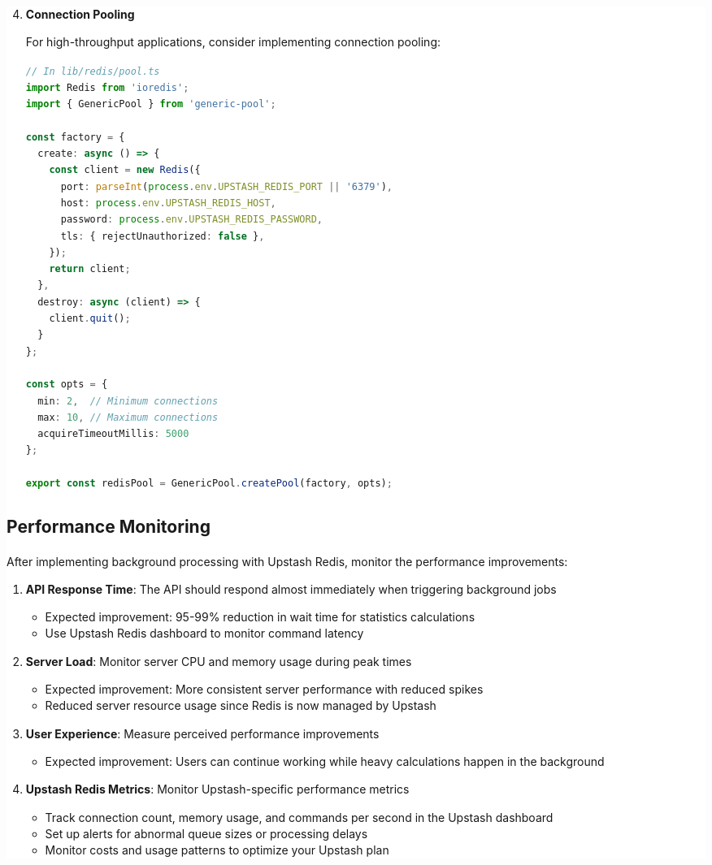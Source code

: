 4. **Connection Pooling**

   For high-throughput applications, consider implementing connection pooling:

   ```typescript
   // In lib/redis/pool.ts
   import Redis from 'ioredis';
   import { GenericPool } from 'generic-pool';
   
   const factory = {
     create: async () => {
       const client = new Redis({
         port: parseInt(process.env.UPSTASH_REDIS_PORT || '6379'),
         host: process.env.UPSTASH_REDIS_HOST,
         password: process.env.UPSTASH_REDIS_PASSWORD,
         tls: { rejectUnauthorized: false },
       });
       return client;
     },
     destroy: async (client) => {
       client.quit();
     }
   };
   
   const opts = {
     min: 2,  // Minimum connections
     max: 10, // Maximum connections
     acquireTimeoutMillis: 5000
   };
   
   export const redisPool = GenericPool.createPool(factory, opts);
   ```

## Performance Monitoring

After implementing background processing with Upstash Redis, monitor the performance improvements:

1. **API Response Time**: The API should respond almost immediately when triggering background jobs
   - Expected improvement: 95-99% reduction in wait time for statistics calculations
   - Use Upstash Redis dashboard to monitor command latency

2. **Server Load**: Monitor server CPU and memory usage during peak times
   - Expected improvement: More consistent server performance with reduced spikes
   - Reduced server resource usage since Redis is now managed by Upstash

3. **User Experience**: Measure perceived performance improvements
   - Expected improvement: Users can continue working while heavy calculations happen in the background

4. **Upstash Redis Metrics**: Monitor Upstash-specific performance metrics
   - Track connection count, memory usage, and commands per second in the Upstash dashboard
   - Set up alerts for abnormal queue sizes or processing delays
   - Monitor costs and usage patterns to optimize your Upstash plan

